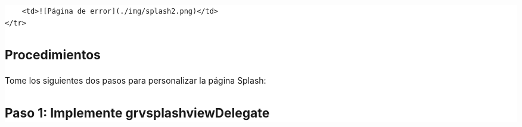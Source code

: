         <td>![Página de error](./img/splash2.png)</td>
    </tr>
</table>


## Procedimientos
Tome los siguientes dos pasos para personalizar la página Splash:


## Paso 1: Implemente grvsplashviewDelegate

